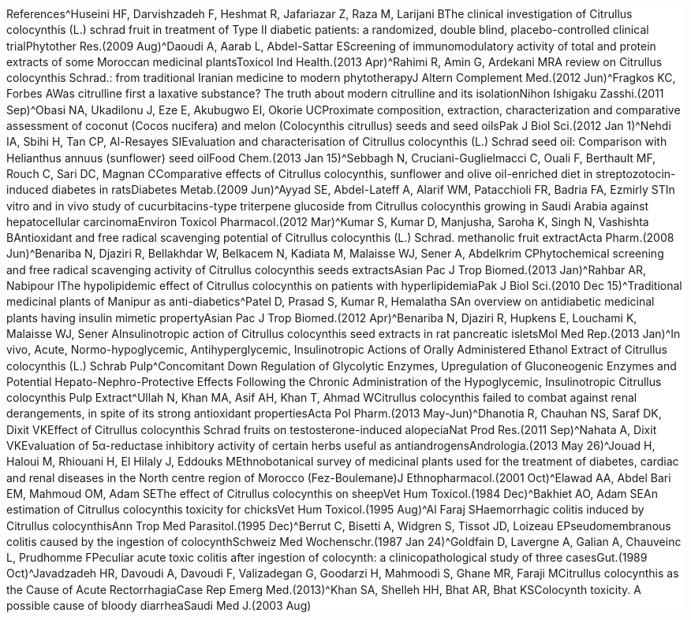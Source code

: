 References^Huseini HF, Darvishzadeh F, Heshmat R, Jafariazar Z, Raza M, Larijani BThe clinical investigation of Citrullus colocynthis (L.) schrad fruit in treatment of Type II diabetic patients: a randomized, double blind, placebo\-controlled clinical trialPhytother Res.(2009 Aug)^Daoudi A, Aarab L, Abdel\-Sattar EScreening of immunomodulatory activity of total and protein extracts of some Moroccan medicinal plantsToxicol Ind Health.(2013 Apr)^Rahimi R, Amin G, Ardekani MRA review on Citrullus colocynthis Schrad.: from traditional Iranian medicine to modern phytotherapyJ Altern Complement Med.(2012 Jun)^Fragkos KC, Forbes AWas citrulline first a laxative substance? The truth about modern citrulline and its isolationNihon Ishigaku Zasshi.(2011 Sep)^Obasi NA, Ukadilonu J, Eze E, Akubugwo EI, Okorie UCProximate composition, extraction, characterization and comparative assessment of coconut (Cocos nucifera) and melon (Colocynthis citrullus) seeds and seed oilsPak J Biol Sci.(2012 Jan 1)^Nehdi IA, Sbihi H, Tan CP, Al\-Resayes SIEvaluation and characterisation of Citrullus colocynthis (L.) Schrad seed oil: Comparison with Helianthus annuus (sunflower) seed oilFood Chem.(2013 Jan 15)^Sebbagh N, Cruciani\-Guglielmacci C, Ouali F, Berthault MF, Rouch C, Sari DC, Magnan CComparative effects of Citrullus colocynthis, sunflower and olive oil\-enriched diet in streptozotocin\-induced diabetes in ratsDiabetes Metab.(2009 Jun)^Ayyad SE, Abdel\-Lateff A, Alarif WM, Patacchioli FR, Badria FA, Ezmirly STIn vitro and in vivo study of cucurbitacins\-type triterpene glucoside from Citrullus colocynthis growing in Saudi Arabia against hepatocellular carcinomaEnviron Toxicol Pharmacol.(2012 Mar)^Kumar S, Kumar D, Manjusha, Saroha K, Singh N, Vashishta BAntioxidant and free radical scavenging potential of Citrullus colocynthis (L.) Schrad. methanolic fruit extractActa Pharm.(2008 Jun)^Benariba N, Djaziri R, Bellakhdar W, Belkacem N, Kadiata M, Malaisse WJ, Sener A, Abdelkrim CPhytochemical screening and free radical scavenging activity of Citrullus colocynthis seeds extractsAsian Pac J Trop Biomed.(2013 Jan)^Rahbar AR, Nabipour IThe hypolipidemic effect of Citrullus colocynthis on patients with hyperlipidemiaPak J Biol Sci.(2010 Dec 15)^Traditional medicinal plants of Manipur as anti\-diabetics^Patel D, Prasad S, Kumar R, Hemalatha SAn overview on antidiabetic medicinal plants having insulin mimetic propertyAsian Pac J Trop Biomed.(2012 Apr)^Benariba N, Djaziri R, Hupkens E, Louchami K, Malaisse WJ, Sener AInsulinotropic action of Citrullus colocynthis seed extracts in rat pancreatic isletsMol Med Rep.(2013 Jan)^In vivo, Acute, Normo\-hypoglycemic, Antihyperglycemic, Insulinotropic Actions of Orally Administered Ethanol Extract of Citrullus colocynthis (L.) Schrab Pulp^Concomitant Down Regulation of Glycolytic Enzymes, Upregulation of Gluconeogenic Enzymes and Potential Hepato\-Nephro\-Protective Effects Following the Chronic Administration of the Hypoglycemic, Insulinotropic Citrullus colocynthis Pulp Extract^Ullah N, Khan MA, Asif AH, Khan T, Ahmad WCitrullus colocynthis failed to combat against renal derangements, in spite of its strong antioxidant propertiesActa Pol Pharm.(2013 May\-Jun)^Dhanotia R, Chauhan NS, Saraf DK, Dixit VKEffect of Citrullus colocynthis Schrad fruits on testosterone\-induced alopeciaNat Prod Res.(2011 Sep)^Nahata A, Dixit VKEvaluation of 5α\-reductase inhibitory activity of certain herbs useful as antiandrogensAndrologia.(2013 May 26)^Jouad H, Haloui M, Rhiouani H, El Hilaly J, Eddouks MEthnobotanical survey of medicinal plants used for the treatment of diabetes, cardiac and renal diseases in the North centre region of Morocco (Fez\-Boulemane)J Ethnopharmacol.(2001 Oct)^Elawad AA, Abdel Bari EM, Mahmoud OM, Adam SEThe effect of Citrullus colocynthis on sheepVet Hum Toxicol.(1984 Dec)^Bakhiet AO, Adam SEAn estimation of Citrullus colocynthis toxicity for chicksVet Hum Toxicol.(1995 Aug)^Al Faraj SHaemorrhagic colitis induced by Citrullus colocynthisAnn Trop Med Parasitol.(1995 Dec)^Berrut C, Bisetti A, Widgren S, Tissot JD, Loizeau EPseudomembranous colitis caused by the ingestion of colocynthSchweiz Med Wochenschr.(1987 Jan 24)^Goldfain D, Lavergne A, Galian A, Chauveinc L, Prudhomme FPeculiar acute toxic colitis after ingestion of colocynth: a clinicopathological study of three casesGut.(1989 Oct)^Javadzadeh HR, Davoudi A, Davoudi F, Valizadegan G, Goodarzi H, Mahmoodi S, Ghane MR, Faraji MCitrullus colocynthis as the Cause of Acute RectorrhagiaCase Rep Emerg Med.(2013)^Khan SA, Shelleh HH, Bhat AR, Bhat KSColocynth toxicity. A possible cause of bloody diarrheaSaudi Med J.(2003 Aug)